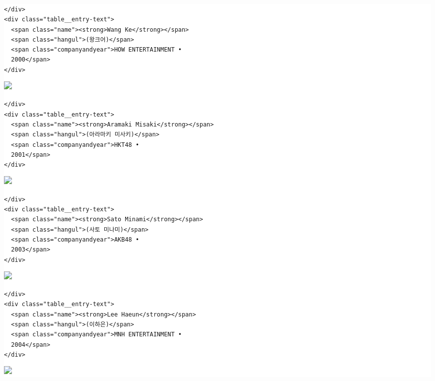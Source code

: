       
    </div>
    <div class="table__entry-text">
      <span class="name"><strong>Wang Ke</strong></span>
      <span class="hangul">(왕크어)</span>
      <span class="companyandyear">HOW ENTERTAINMENT •
      2000</span>
    </div>
  </div>
  <div class="table__entry false">
    <div class="table__entry-icon">
      <img class="table__entry-img" src="assets/trainees/AramakiMisaki.jpg">
      <div class="table__entry-icon-border f-rank-border"></div>
      
      
    </div>
    <div class="table__entry-text">
      <span class="name"><strong>Aramaki Misaki</strong></span>
      <span class="hangul">(아라마키 미사키)</span>
      <span class="companyandyear">HKT48 •
      2001</span>
    </div>
  </div>
  <div class="table__entry false">
    <div class="table__entry-icon">
      <img class="table__entry-img" src="assets/trainees/SatoMinami.jpg">
      <div class="table__entry-icon-border f-rank-border"></div>
      
      
    </div>
    <div class="table__entry-text">
      <span class="name"><strong>Sato Minami</strong></span>
      <span class="hangul">(사토 미나미)</span>
      <span class="companyandyear">AKB48 •
      2003</span>
    </div>
  </div>
  <div class="table__entry false">
    <div class="table__entry-icon">
      <img class="table__entry-img" src="assets/trainees/LeeHaeun.jpg">
      <div class="table__entry-icon-border a-rank-border"></div>
      
      
    </div>
    <div class="table__entry-text">
      <span class="name"><strong>Lee Haeun</strong></span>
      <span class="hangul">(이하은)</span>
      <span class="companyandyear">MNH ENTERTAINMENT •
      2004</span>
    </div>
  </div>
  <div class="table__entry false">
    <div class="table__entry-icon">
      <img class="table__entry-img" src="assets/trainees/LeeYoojung.jpg">
      <div class="table__entry-icon-border c-rank-border"></div>
      
